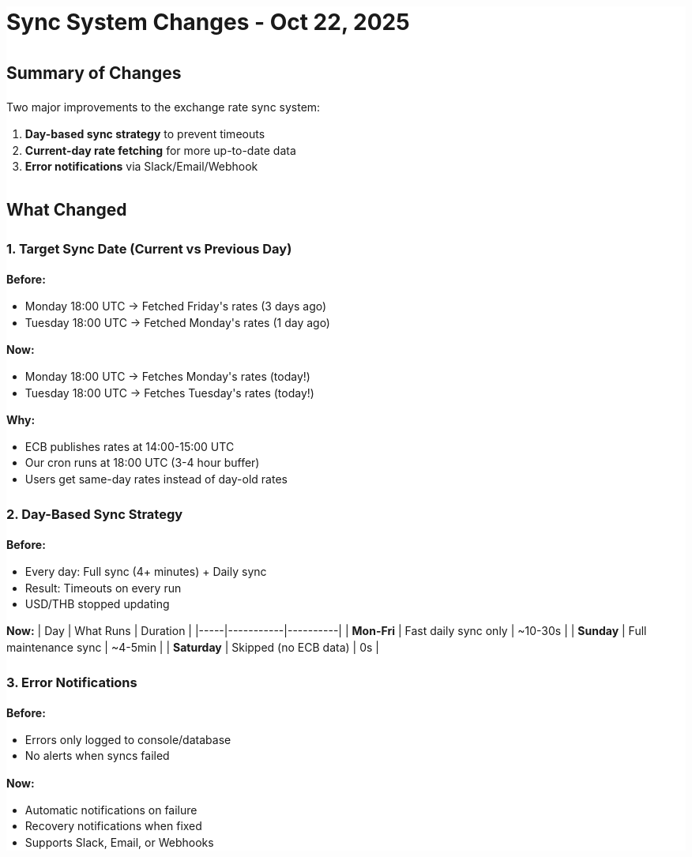 # Sync System Changes - Oct 22, 2025

## Summary of Changes

Two major improvements to the exchange rate sync system:

1. **Day-based sync strategy** to prevent timeouts
2. **Current-day rate fetching** for more up-to-date data
3. **Error notifications** via Slack/Email/Webhook

## What Changed

### 1. Target Sync Date (Current vs Previous Day)

**Before:**
- Monday 18:00 UTC → Fetched Friday's rates (3 days ago)
- Tuesday 18:00 UTC → Fetched Monday's rates (1 day ago)

**Now:**
- Monday 18:00 UTC → Fetches Monday's rates (today!)
- Tuesday 18:00 UTC → Fetches Tuesday's rates (today!)

**Why:**
- ECB publishes rates at 14:00-15:00 UTC
- Our cron runs at 18:00 UTC (3-4 hour buffer)
- Users get same-day rates instead of day-old rates

### 2. Day-Based Sync Strategy

**Before:**
- Every day: Full sync (4+ minutes) + Daily sync
- Result: Timeouts on every run
- USD/THB stopped updating

**Now:**
| Day | What Runs | Duration |
|-----|-----------|----------|
| **Mon-Fri** | Fast daily sync only | ~10-30s |
| **Sunday** | Full maintenance sync | ~4-5min |
| **Saturday** | Skipped (no ECB data) | 0s |

### 3. Error Notifications

**Before:**
- Errors only logged to console/database
- No alerts when syncs failed

**Now:**
- Automatic notifications on failure
- Recovery notifications when fixed
- Supports Slack, Email, or Webhooks
